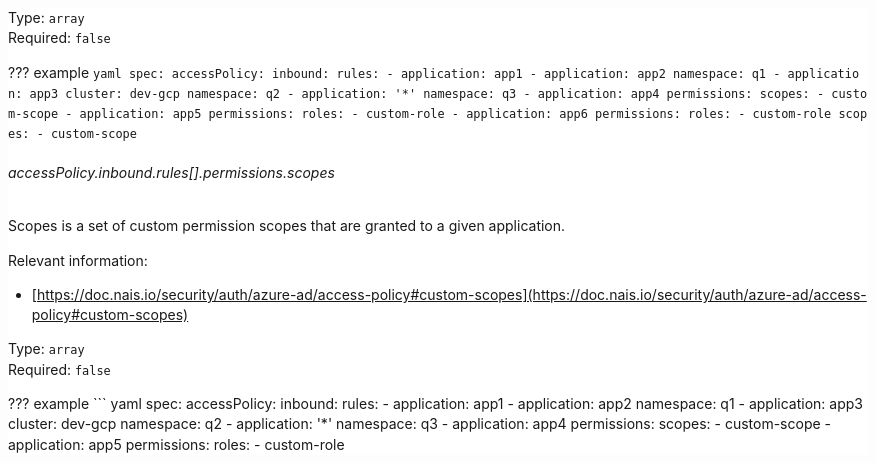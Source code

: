 Type: `array`<br />
Required: `false`<br />

??? example
    ``` yaml
    spec:
      accessPolicy:
        inbound:
          rules:
            - application: app1
            - application: app2
              namespace: q1
            - application: app3
              cluster: dev-gcp
              namespace: q2
            - application: '*'
              namespace: q3
            - application: app4
              permissions:
                scopes:
                  - custom-scope
            - application: app5
              permissions:
                roles:
                  - custom-role
            - application: app6
              permissions:
                roles:
                  - custom-role
                scopes:
                  - custom-scope
    ```

###### accessPolicy.inbound.rules[].permissions.scopes
Scopes is a set of custom permission scopes that are granted to a given application.

Relevant information:

* [https://doc.nais.io/security/auth/azure-ad/access-policy#custom-scopes](https://doc.nais.io/security/auth/azure-ad/access-policy#custom-scopes)

Type: `array`<br />
Required: `false`<br />

??? example
    ``` yaml
    spec:
      accessPolicy:
        inbound:
          rules:
            - application: app1
            - application: app2
              namespace: q1
            - application: app3
              cluster: dev-gcp
              namespace: q2
            - application: '*'
              namespace: q3
            - application: app4
              permissions:
                scopes:
                  - custom-scope
            - application: app5
              permissions:
                roles:
                  - custom-role